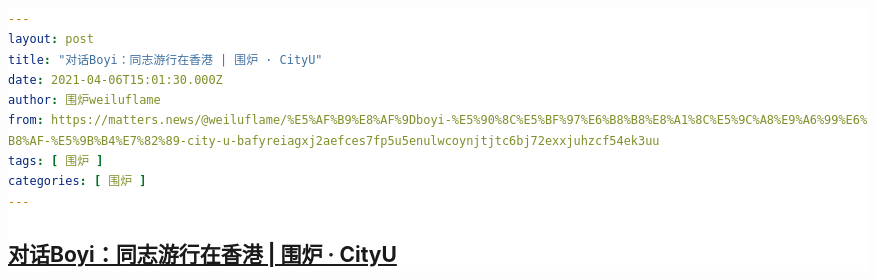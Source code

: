 ```yaml
---
layout: post
title: "对话Boyi：同志游行在香港 | 围炉 · CityU"
date: 2021-04-06T15:01:30.000Z
author: 围炉weiluflame
from: https://matters.news/@weiluflame/%E5%AF%B9%E8%AF%9Dboyi-%E5%90%8C%E5%BF%97%E6%B8%B8%E8%A1%8C%E5%9C%A8%E9%A6%99%E6%B8%AF-%E5%9B%B4%E7%82%89-city-u-bafyreiagxj2aefces7fp5u5enulwcoynjtjtc6bj72exxjuhzcf54ek3uu
tags: [ 围炉 ]
categories: [ 围炉 ]
---
```


[对话Boyi：同志游行在香港 | 围炉 · CityU](https://matters.news/@weiluflame/%E5%AF%B9%E8%AF%9Dboyi-%E5%90%8C%E5%BF%97%E6%B8%B8%E8%A1%8C%E5%9C%A8%E9%A6%99%E6%B8%AF-%E5%9B%B4%E7%82%89-city-u-bafyreiagxj2aefces7fp5u5enulwcoynjtjtc6bj72exxjuhzcf54ek3uu)
------

<div>